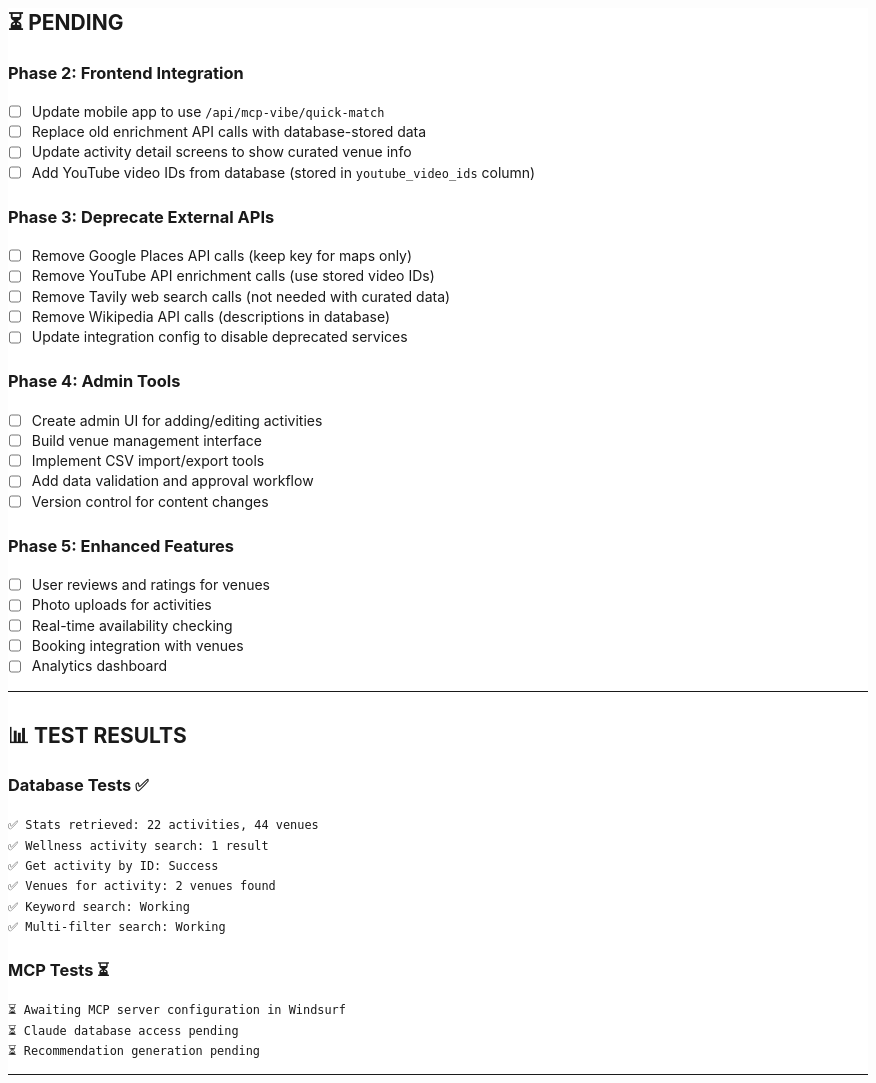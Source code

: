 
## ⏳ **PENDING**

### Phase 2: Frontend Integration
- [ ] Update mobile app to use `/api/mcp-vibe/quick-match`
- [ ] Replace old enrichment API calls with database-stored data
- [ ] Update activity detail screens to show curated venue info
- [ ] Add YouTube video IDs from database (stored in `youtube_video_ids` column)

### Phase 3: Deprecate External APIs
- [ ] Remove Google Places API calls (keep key for maps only)
- [ ] Remove YouTube API enrichment calls (use stored video IDs)
- [ ] Remove Tavily web search calls (not needed with curated data)
- [ ] Remove Wikipedia API calls (descriptions in database)
- [ ] Update integration config to disable deprecated services

### Phase 4: Admin Tools
- [ ] Create admin UI for adding/editing activities
- [ ] Build venue management interface
- [ ] Implement CSV import/export tools
- [ ] Add data validation and approval workflow
- [ ] Version control for content changes

### Phase 5: Enhanced Features
- [ ] User reviews and ratings for venues
- [ ] Photo uploads for activities
- [ ] Real-time availability checking
- [ ] Booking integration with venues
- [ ] Analytics dashboard

---

## 📊 **TEST RESULTS**

### Database Tests ✅
```
✅ Stats retrieved: 22 activities, 44 venues
✅ Wellness activity search: 1 result
✅ Get activity by ID: Success
✅ Venues for activity: 2 venues found
✅ Keyword search: Working
✅ Multi-filter search: Working
```

### MCP Tests ⏳
```
⏳ Awaiting MCP server configuration in Windsurf
⏳ Claude database access pending
⏳ Recommendation generation pending
```

---
